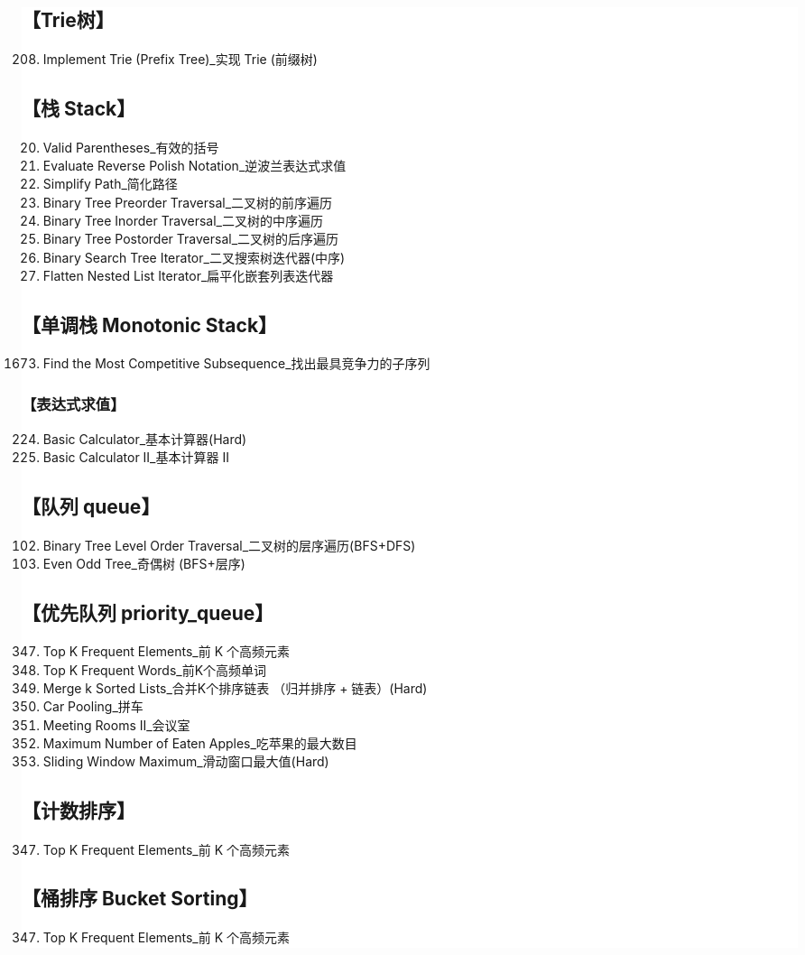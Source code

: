 
## 【Trie树】

208. Implement Trie (Prefix Tree)_实现 Trie (前缀树)




## 【栈 Stack】

20. Valid Parentheses_有效的括号
150. Evaluate Reverse Polish Notation_逆波兰表达式求值
71. Simplify Path_简化路径
144. Binary Tree Preorder Traversal_二叉树的前序遍历
94. Binary Tree Inorder Traversal_二叉树的中序遍历
145. Binary Tree Postorder Traversal_二叉树的后序遍历
173. Binary Search Tree Iterator_二叉搜索树迭代器(中序)
341. Flatten Nested List Iterator_扁平化嵌套列表迭代器

## 【单调栈 Monotonic Stack】

1673. Find the Most Competitive Subsequence_找出最具竞争力的子序列


### 【表达式求值】
224. Basic Calculator_基本计算器(Hard)
227. Basic Calculator II_基本计算器 II



## 【队列 queue】

102. Binary Tree Level Order Traversal_二叉树的层序遍历(BFS+DFS)
1609. Even Odd Tree_奇偶树 (BFS+层序)


## 【优先队列 priority_queue】

347. Top K Frequent Elements_前 K 个高频元素
692. Top K Frequent Words_前K个高频单词
23. Merge k Sorted Lists_合并K个排序链表 （归并排序 + 链表）(Hard)
1094. Car Pooling_拼车
253. Meeting Rooms II_会议室
1705. Maximum Number of Eaten Apples_吃苹果的最大数目
239. Sliding Window Maximum_滑动窗口最大值(Hard)

## 【计数排序】

347. Top K Frequent Elements_前 K 个高频元素

## 【桶排序 Bucket Sorting】

347. Top K Frequent Elements_前 K 个高频元素
